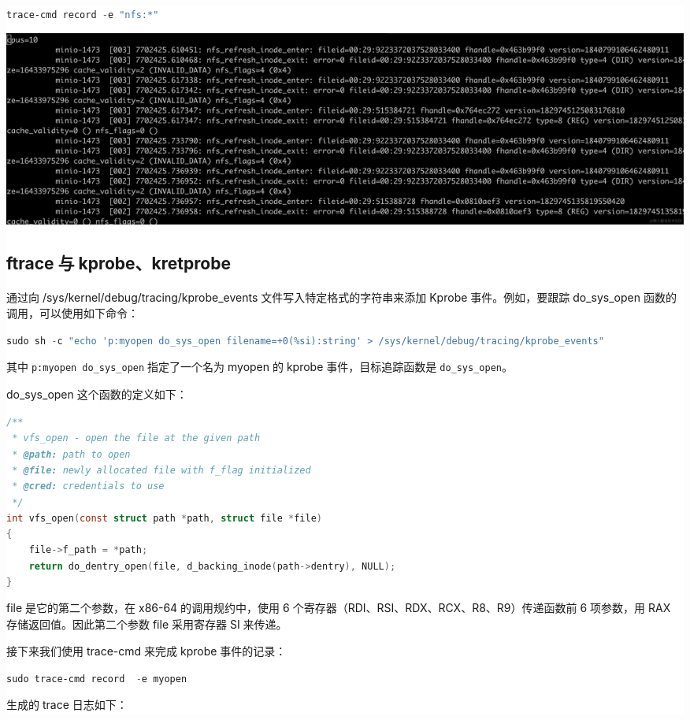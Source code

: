```powershell
trace-cmd record -e "nfs:*"
```

![](image/trace7.png)

## ftrace 与 kprobe、kretprobe

通过向 /sys/kernel/debug/tracing/kprobe\_events 文件写入特定格式的字符串来添加 Kprobe 事件。例如，要跟踪 do\_sys\_open 函数的调用，可以使用如下命令：

```powershell
sudo sh -c "echo 'p:myopen do_sys_open filename=+0(%si):string' > /sys/kernel/debug/tracing/kprobe_events"
```

其中 `p:myopen do_sys_open` 指定了一个名为 myopen 的 kprobe 事件，目标追踪函数是 `do_sys_open`。 

do\_sys\_open 这个函数的定义如下：

```c
/**
 * vfs_open - open the file at the given path
 * @path: path to open
 * @file: newly allocated file with f_flag initialized
 * @cred: credentials to use
 */
int vfs_open(const struct path *path, struct file *file)
{
	file->f_path = *path;
	return do_dentry_open(file, d_backing_inode(path->dentry), NULL);
}
```

file 是它的第二个参数，在 x86-64 的调用规约中，使用 6 个寄存器（RDI、RSI、RDX、RCX、R8、R9）传递函数前 6 项参数，用 RAX 存储返回值。因此第二个参数 file 采用寄存器 SI 来传递。

接下来我们使用 trace-cmd 来完成 kprobe 事件的记录：

```powershell
sudo trace-cmd record  -e myopen
```

生成的 trace 日志如下：
